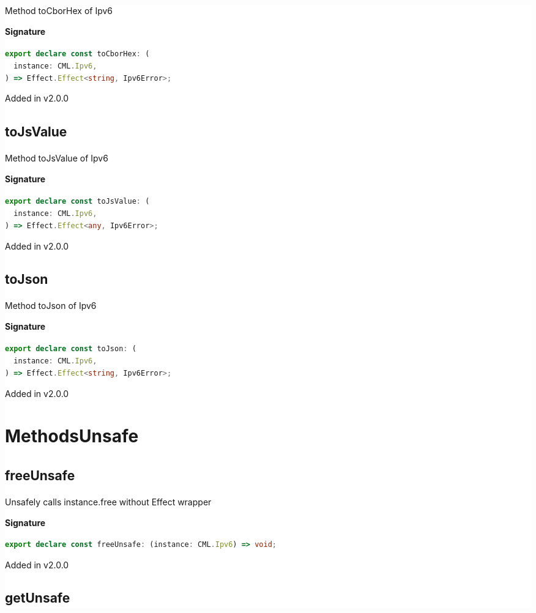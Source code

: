 Method toCborHex of Ipv6

**Signature**

```ts
export declare const toCborHex: (
  instance: CML.Ipv6,
) => Effect.Effect<string, Ipv6Error>;
```

Added in v2.0.0

## toJsValue

Method toJsValue of Ipv6

**Signature**

```ts
export declare const toJsValue: (
  instance: CML.Ipv6,
) => Effect.Effect<any, Ipv6Error>;
```

Added in v2.0.0

## toJson

Method toJson of Ipv6

**Signature**

```ts
export declare const toJson: (
  instance: CML.Ipv6,
) => Effect.Effect<string, Ipv6Error>;
```

Added in v2.0.0

# MethodsUnsafe

## freeUnsafe

Unsafely calls instance.free without Effect wrapper

**Signature**

```ts
export declare const freeUnsafe: (instance: CML.Ipv6) => void;
```

Added in v2.0.0

## getUnsafe
